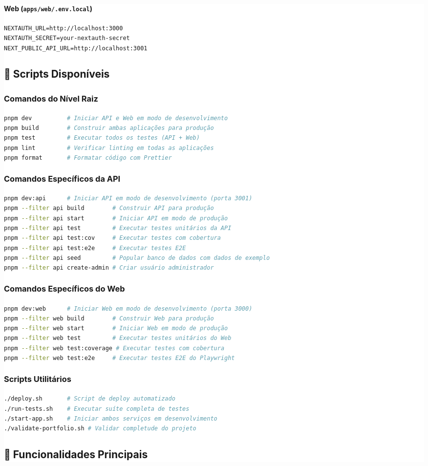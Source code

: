 #### Web (`apps/web/.env.local`)

```env
NEXTAUTH_URL=http://localhost:3000
NEXTAUTH_SECRET=your-nextauth-secret
NEXT_PUBLIC_API_URL=http://localhost:3001
```

## 🚀 Scripts Disponíveis

### Comandos do Nível Raiz

```bash
pnpm dev          # Iniciar API e Web em modo de desenvolvimento
pnpm build        # Construir ambas aplicações para produção
pnpm test         # Executar todos os testes (API + Web)
pnpm lint         # Verificar linting em todas as aplicações
pnpm format       # Formatar código com Prettier
```

### Comandos Específicos da API

```bash
pnpm dev:api      # Iniciar API em modo de desenvolvimento (porta 3001)
pnpm --filter api build        # Construir API para produção
pnpm --filter api start        # Iniciar API em modo de produção
pnpm --filter api test         # Executar testes unitários da API
pnpm --filter api test:cov     # Executar testes com cobertura
pnpm --filter api test:e2e     # Executar testes E2E
pnpm --filter api seed         # Popular banco de dados com dados de exemplo
pnpm --filter api create-admin # Criar usuário administrador
```

### Comandos Específicos do Web

```bash
pnpm dev:web      # Iniciar Web em modo de desenvolvimento (porta 3000)
pnpm --filter web build        # Construir Web para produção
pnpm --filter web start        # Iniciar Web em modo de produção
pnpm --filter web test         # Executar testes unitários do Web
pnpm --filter web test:coverage # Executar testes com cobertura
pnpm --filter web test:e2e     # Executar testes E2E do Playwright
```

### Scripts Utilitários

```bash
./deploy.sh       # Script de deploy automatizado
./run-tests.sh    # Executar suíte completa de testes
./start-app.sh    # Iniciar ambos serviços em desenvolvimento
./validate-portfolio.sh # Validar completude do projeto
```

## 🌟 Funcionalidades Principais
